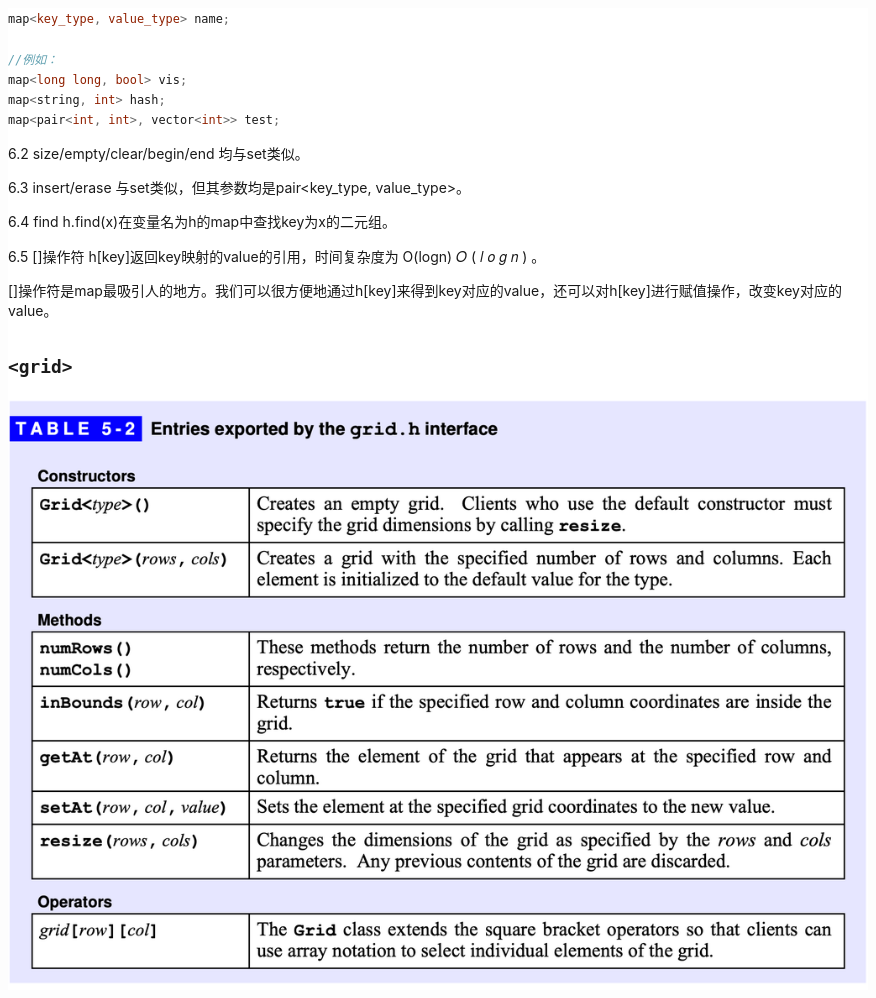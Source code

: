 ```cpp
map<key_type, value_type> name;

//例如：
map<long long, bool> vis;
map<string, int> hash;
map<pair<int, int>, vector<int>> test;
```


6.2 size/empty/clear/begin/end
均与set类似。

6.3 insert/erase
与set类似，但其参数均是pair<key_type, value_type>。

6.4 find
h.find(x)在变量名为h的map中查找key为x的二元组。

6.5 []操作符
h[key]返回key映射的value的引用，时间复杂度为 O(logn)
𝑂
(
𝑙
𝑜
𝑔
𝑛
)
。

[]操作符是map最吸引人的地方。我们可以很方便地通过h[key]来得到key对应的value，还可以对h[key]进行赋值操作，改变key对应的value。

## `<grid>`

![](attachments/grid.png)
